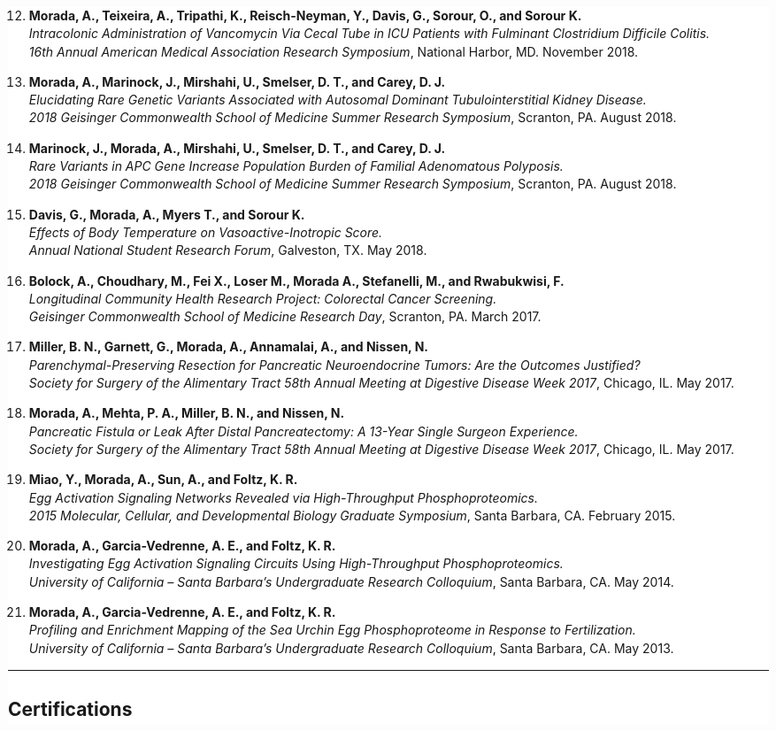 12. **Morada, A., Teixeira, A., Tripathi, K., Reisch-Neyman, Y., Davis, G., Sorour, O., and Sorour K.**  
    *Intracolonic Administration of Vancomycin Via Cecal Tube in ICU Patients with Fulminant Clostridium Difficile Colitis.*  
    *16th Annual American Medical Association Research Symposium*, National Harbor, MD. November 2018.

13. **Morada, A., Marinock, J., Mirshahi, U., Smelser, D. T., and Carey, D. J.**  
    *Elucidating Rare Genetic Variants Associated with Autosomal Dominant Tubulointerstitial Kidney Disease.*  
    *2018 Geisinger Commonwealth School of Medicine Summer Research Symposium*, Scranton, PA. August 2018.

14. **Marinock, J., Morada, A., Mirshahi, U., Smelser, D. T., and Carey, D. J.**  
    *Rare Variants in APC Gene Increase Population Burden of Familial Adenomatous Polyposis.*  
    *2018 Geisinger Commonwealth School of Medicine Summer Research Symposium*, Scranton, PA. August 2018.

15. **Davis, G., Morada, A., Myers T., and Sorour K.**  
    *Effects of Body Temperature on Vasoactive-Inotropic Score.*  
    *Annual National Student Research Forum*, Galveston, TX. May 2018.

16. **Bolock, A., Choudhary, M., Fei X., Loser M., Morada A., Stefanelli, M., and Rwabukwisi, F.**  
    *Longitudinal Community Health Research Project: Colorectal Cancer Screening.*  
    *Geisinger Commonwealth School of Medicine Research Day*, Scranton, PA. March 2017.

17. **Miller, B. N., Garnett, G., Morada, A., Annamalai, A., and Nissen, N.**  
    *Parenchymal-Preserving Resection for Pancreatic Neuroendocrine Tumors: Are the Outcomes Justified?*  
    *Society for Surgery of the Alimentary Tract 58th Annual Meeting at Digestive Disease Week 2017*, Chicago, IL. May 2017.

18. **Morada, A., Mehta, P. A., Miller, B. N., and Nissen, N.**  
    *Pancreatic Fistula or Leak After Distal Pancreatectomy: A 13-Year Single Surgeon Experience.*  
    *Society for Surgery of the Alimentary Tract 58th Annual Meeting at Digestive Disease Week 2017*, Chicago, IL. May 2017.

19. **Miao, Y., Morada, A., Sun, A., and Foltz, K. R.**  
    *Egg Activation Signaling Networks Revealed via High-Throughput Phosphoproteomics.*  
    *2015 Molecular, Cellular, and Developmental Biology Graduate Symposium*, Santa Barbara, CA. February 2015.

20. **Morada, A., Garcia-Vedrenne, A. E., and Foltz, K. R.**  
    *Investigating Egg Activation Signaling Circuits Using High-Throughput Phosphoproteomics.*  
    *University of California – Santa Barbara’s Undergraduate Research Colloquium*, Santa Barbara, CA. May 2014.

21. **Morada, A., Garcia-Vedrenne, A. E., and Foltz, K. R.**  
    *Profiling and Enrichment Mapping of the Sea Urchin Egg Phosphoproteome in Response to Fertilization.*  
    *University of California – Santa Barbara’s Undergraduate Research Colloquium*, Santa Barbara, CA. May 2013.

---

## **Certifications**
